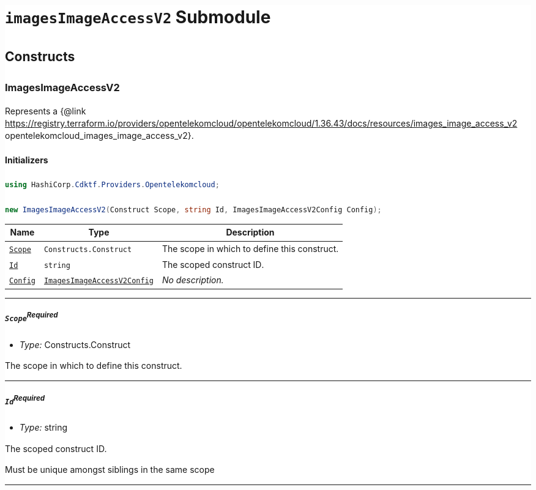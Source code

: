 # `imagesImageAccessV2` Submodule <a name="`imagesImageAccessV2` Submodule" id="@cdktf/provider-opentelekomcloud.imagesImageAccessV2"></a>

## Constructs <a name="Constructs" id="Constructs"></a>

### ImagesImageAccessV2 <a name="ImagesImageAccessV2" id="@cdktf/provider-opentelekomcloud.imagesImageAccessV2.ImagesImageAccessV2"></a>

Represents a {@link https://registry.terraform.io/providers/opentelekomcloud/opentelekomcloud/1.36.43/docs/resources/images_image_access_v2 opentelekomcloud_images_image_access_v2}.

#### Initializers <a name="Initializers" id="@cdktf/provider-opentelekomcloud.imagesImageAccessV2.ImagesImageAccessV2.Initializer"></a>

```csharp
using HashiCorp.Cdktf.Providers.Opentelekomcloud;

new ImagesImageAccessV2(Construct Scope, string Id, ImagesImageAccessV2Config Config);
```

| **Name** | **Type** | **Description** |
| --- | --- | --- |
| <code><a href="#@cdktf/provider-opentelekomcloud.imagesImageAccessV2.ImagesImageAccessV2.Initializer.parameter.scope">Scope</a></code> | <code>Constructs.Construct</code> | The scope in which to define this construct. |
| <code><a href="#@cdktf/provider-opentelekomcloud.imagesImageAccessV2.ImagesImageAccessV2.Initializer.parameter.id">Id</a></code> | <code>string</code> | The scoped construct ID. |
| <code><a href="#@cdktf/provider-opentelekomcloud.imagesImageAccessV2.ImagesImageAccessV2.Initializer.parameter.config">Config</a></code> | <code><a href="#@cdktf/provider-opentelekomcloud.imagesImageAccessV2.ImagesImageAccessV2Config">ImagesImageAccessV2Config</a></code> | *No description.* |

---

##### `Scope`<sup>Required</sup> <a name="Scope" id="@cdktf/provider-opentelekomcloud.imagesImageAccessV2.ImagesImageAccessV2.Initializer.parameter.scope"></a>

- *Type:* Constructs.Construct

The scope in which to define this construct.

---

##### `Id`<sup>Required</sup> <a name="Id" id="@cdktf/provider-opentelekomcloud.imagesImageAccessV2.ImagesImageAccessV2.Initializer.parameter.id"></a>

- *Type:* string

The scoped construct ID.

Must be unique amongst siblings in the same scope

---
